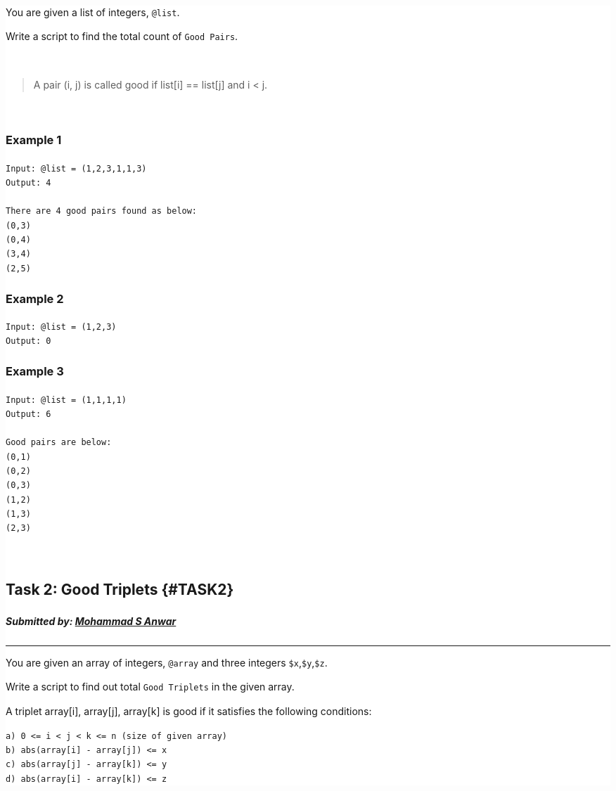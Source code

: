You are given a list of integers, `@list`.

Write a script to find the total count of `Good Pairs`.

<br>

> A pair (i, j) is called good if list[i] == list[j] and i < j.

<br>

### Example 1

    Input: @list = (1,2,3,1,1,3)
    Output: 4

    There are 4 good pairs found as below:
    (0,3)
    (0,4)
    (3,4)
    (2,5)

### Example 2

    Input: @list = (1,2,3)
    Output: 0

### Example 3

    Input: @list = (1,1,1,1)
    Output: 6

    Good pairs are below:
    (0,1)
    (0,2)
    (0,3)
    (1,2)
    (1,3)
    (2,3)

<br>

## Task 2: Good Triplets {#TASK2}
##### **Submitted by:** [Mohammad S Anwar](http://www.manwar.org)
***

You are given an array of integers, `@array` and three integers `$x`,`$y`,`$z`.

Write a script to find out total `Good Triplets` in the given array.

A triplet array[i], array[j], array[k] is good if it satisfies the following conditions:

    a) 0 <= i < j < k <= n (size of given array)
    b) abs(array[i] - array[j]) <= x
    c) abs(array[j] - array[k]) <= y
    d) abs(array[i] - array[k]) <= z
